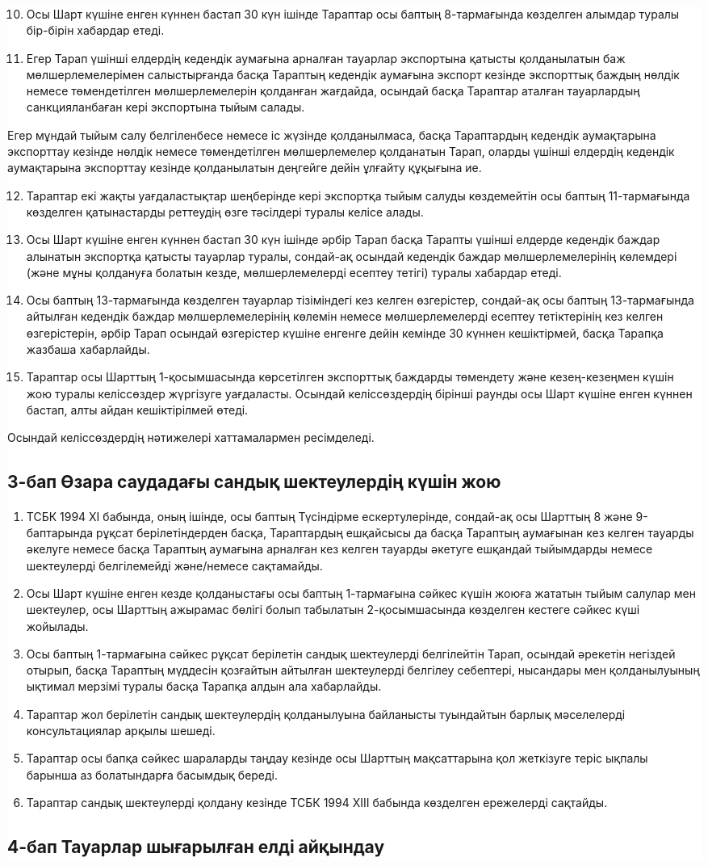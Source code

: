 10. Осы Шарт күшіне енген күннен бастап 30 күн ішінде Тараптар осы баптың 8-тармағында көзделген алымдар туралы бір-бірін хабардар етеді.

11. Егер Тарап үшінші елдердің кедендік аумағына арналған тауарлар экспортына қатысты қолданылатын баж мөлшерлемелерімен салыстырғанда басқа Тараптың кедендік аумағына экспорт кезінде экспорттық баждың нөлдік немесе төмендетілген мөлшерлемелерін қолданған жағдайда, осындай басқа Тараптар аталған тауарлардың санкцияланбаған кері экспортына тыйым салады.

Егер мұндай тыйым салу белгіленбесе немесе іс жүзінде қолданылмаса, басқа Тараптардың кедендік аумақтарына экспорттау кезінде нөлдік немесе төмендетілген мөлшерлемелер қолданатын Тарап, оларды үшінші елдердің кедендік аумақтарына экспорттау кезінде қолданылатын деңгейге дейін ұлғайту құқығына ие.

12. Тараптар екі жақты уағдаластықтар шеңберінде кері экспортқа тыйым салуды көздемейтін осы баптың 11-тармағында көзделген қатынастарды реттеудің өзге тәсілдері туралы келісе алады.

13. Осы Шарт күшіне енген күннен бастап 30 күн ішінде әрбір Тарап басқа Тарапты үшінші елдерде кедендік баждар алынатын экспортқа қатысты тауарлар туралы, сондай-ақ осындай кедендік баждар мөлшерлемелерінің көлемдері (және мұны қолдануға болатын кезде, мөлшерлемелерді есептеу тетігі) туралы хабардар етеді.

14. Осы баптың 13-тармағында көзделген тауарлар тізіміндегі кез келген өзгерістер, сондай-ақ осы баптың 13-тармағында айтылған кедендік баждар мөлшерлемелерінің көлемін немесе мөлшерлемелерді есептеу тетіктерінің кез келген өзгерістерін, әрбір Тарап осындай өзгерістер күшіне енгенге дейін кемінде 30 күннен кешіктірмей, басқа Тарапқа жазбаша хабарлайды.

15. Тараптар осы Шарттың 1-қосымшасында көрсетілген экспорттық баждарды төмендету және кезең-кезеңмен күшін жою туралы келіссөздер жүргізуге уағдаласты. Осындай келіссөздердің бірінші раунды осы Шарт күшіне енген күннен бастап, алты айдан кешіктірілмей өтеді.

Осындай келіссөздердің нәтижелері хаттамалармен ресімделеді.

## 3-бап Өзара саудадағы сандық шектеулердің күшін жою

1. ТСБК 1994 XI бабында, оның ішінде, осы баптың Түсіндірме ескертулерінде, сондай-ақ осы Шарттың 8 және 9-баптарында рұқсат берілетіндерден басқа, Тараптардың ешқайсысы да басқа Тараптың аумағынан кез келген тауарды әкелуге немесе басқа Тараптың аумағына арналған кез келген тауарды әкетуге ешқандай тыйымдарды немесе шектеулерді белгілемейді және/немесе сақтамайды.

2. Осы Шарт күшіне енген кезде қолданыстағы осы баптың 1-тармағына сәйкес күшін жоюға жататын тыйым салулар мен шектеулер, осы Шарттың ажырамас бөлігі болып табылатын 2-қосымшасында көзделген кестеге сәйкес күші жойылады.

3. Осы баптың 1-тармағына сәйкес рұқсат берілетін сандық шектеулерді белгілейтін Тарап, осындай әрекетін негіздей отырып, басқа Тараптың мүддесін қозғайтын айтылған шектеулерді белгілеу себептері, нысандары мен қолданылуының ықтимал мерзімі туралы басқа Тарапқа алдын ала хабарлайды.

4. Тараптар жол берілетін сандық шектеулердің қолданылуына байланысты туындайтын барлық мәселелерді консультациялар арқылы шешеді.

5. Тараптар осы бапқа сәйкес шараларды таңдау кезінде осы Шарттың мақсаттарына қол жеткізуге теріс ықпалы барынша аз болатындарға басымдық береді.

6. Тараптар сандық шектеулерді қолдану кезінде ТСБК 1994 XIII бабында көзделген ережелерді сақтайды.

## 4-бап Тауарлар шығарылған елді айқындау
